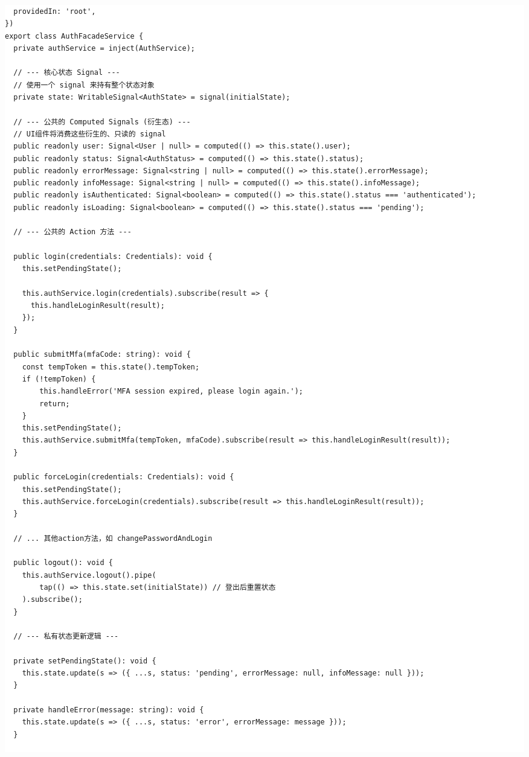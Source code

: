 ```
  providedIn: 'root',
})
export class AuthFacadeService {
  private authService = inject(AuthService);

  // --- 核心状态 Signal ---
  // 使用一个 signal 来持有整个状态对象
  private state: WritableSignal<AuthState> = signal(initialState);

  // --- 公共的 Computed Signals (衍生态) ---
  // UI组件将消费这些衍生的、只读的 signal
  public readonly user: Signal<User | null> = computed(() => this.state().user);
  public readonly status: Signal<AuthStatus> = computed(() => this.state().status);
  public readonly errorMessage: Signal<string | null> = computed(() => this.state().errorMessage);
  public readonly infoMessage: Signal<string | null> = computed(() => this.state().infoMessage);
  public readonly isAuthenticated: Signal<boolean> = computed(() => this.state().status === 'authenticated');
  public readonly isLoading: Signal<boolean> = computed(() => this.state().status === 'pending');

  // --- 公共的 Action 方法 ---

  public login(credentials: Credentials): void {
    this.setPendingState();
    
    this.authService.login(credentials).subscribe(result => {
      this.handleLoginResult(result);
    });
  }
  
  public submitMfa(mfaCode: string): void {
    const tempToken = this.state().tempToken;
    if (!tempToken) {
        this.handleError('MFA session expired, please login again.');
        return;
    }
    this.setPendingState();
    this.authService.submitMfa(tempToken, mfaCode).subscribe(result => this.handleLoginResult(result));
  }
  
  public forceLogin(credentials: Credentials): void {
    this.setPendingState();
    this.authService.forceLogin(credentials).subscribe(result => this.handleLoginResult(result));
  }
  
  // ... 其他action方法，如 changePasswordAndLogin

  public logout(): void {
    this.authService.logout().pipe(
        tap(() => this.state.set(initialState)) // 登出后重置状态
    ).subscribe();
  }

  // --- 私有状态更新逻辑 ---

  private setPendingState(): void {
    this.state.update(s => ({ ...s, status: 'pending', errorMessage: null, infoMessage: null }));
  }

  private handleError(message: string): void {
    this.state.update(s => ({ ...s, status: 'error', errorMessage: message }));
  }
  
```
